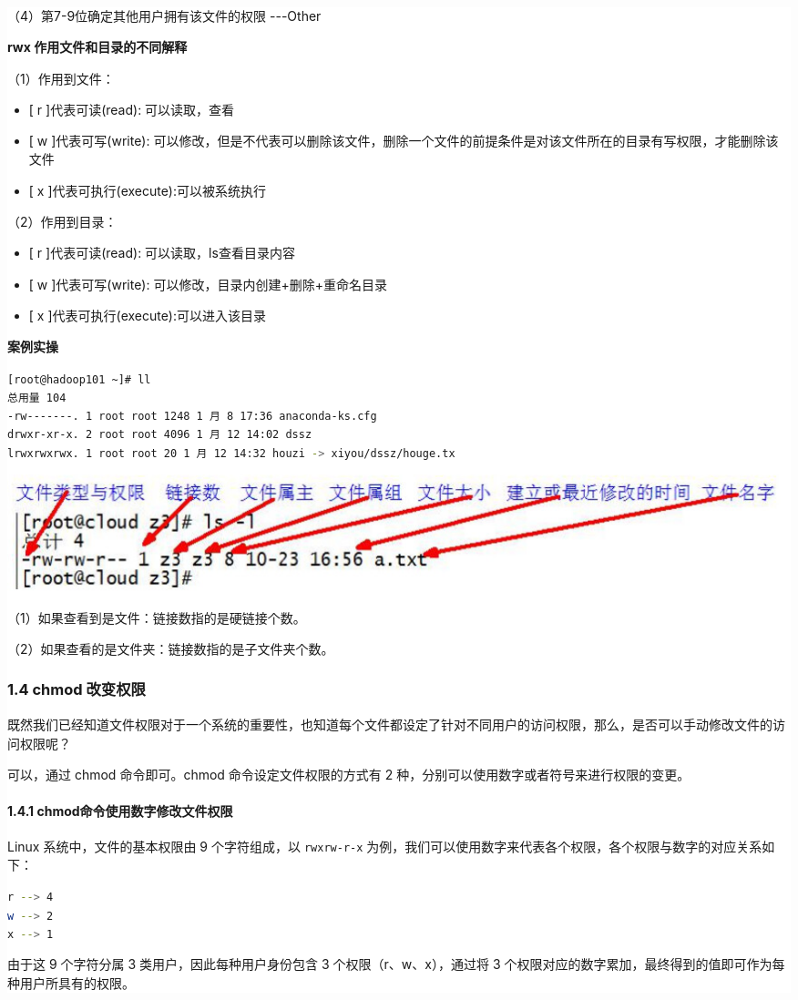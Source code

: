（4）第7-9位确定其他用户拥有该文件的权限 ---Other

**rwx 作用文件和目录的不同解释**

（1）作用到文件：

- [ r ]代表可读(read): 可以读取，查看 

- [ w ]代表可写(write): 可以修改，但是不代表可以删除该文件，删除一个文件的前提条件是对该文件所在的目录有写权限，才能删除该文件

- [ x ]代表可执行(execute):可以被系统执行

（2）作用到目录：

- [ r ]代表可读(read): 可以读取，ls查看目录内容 

- [ w ]代表可写(write): 可以修改，目录内创建+删除+重命名目录 

- [ x ]代表可执行(execute):可以进入该目录

**案例实操**

```bash
[root@hadoop101 ~]# ll
总用量 104
-rw-------. 1 root root 1248 1 月 8 17:36 anaconda-ks.cfg
drwxr-xr-x. 2 root root 4096 1 月 12 14:02 dssz
lrwxrwxrwx. 1 root root 20 1 月 12 14:32 houzi -> xiyou/dssz/houge.tx
```

![image-20220819132433035](./images/08071bb7f281eb00cbb25e476322ae1ebaf83277.png)

（1）如果查看到是文件：链接数指的是硬链接个数。

（2）如果查看的是文件夹：链接数指的是子文件夹个数。

### 1.4 chmod 改变权限

既然我们已经知道文件权限对于一个系统的重要性，也知道每个文件都设定了针对不同用户的访问权限，那么，是否可以手动修改文件的访问权限呢？

可以，通过 chmod 命令即可。chmod 命令设定文件权限的方式有 2 种，分别可以使用数字或者符号来进行权限的变更。

#### 1.4.1 chmod命令使用数字修改文件权限

Linux 系统中，文件的基本权限由 9 个字符组成，以 `rwxrw-r-x` 为例，我们可以使用数字来代表各个权限，各个权限与数字的对应关系如下：

```bash
r --> 4
w --> 2
x --> 1
```

由于这 9 个字符分属 3 类用户，因此每种用户身份包含 3 个权限（r、w、x），通过将 3 个权限对应的数字累加，最终得到的值即可作为每种用户所具有的权限。

